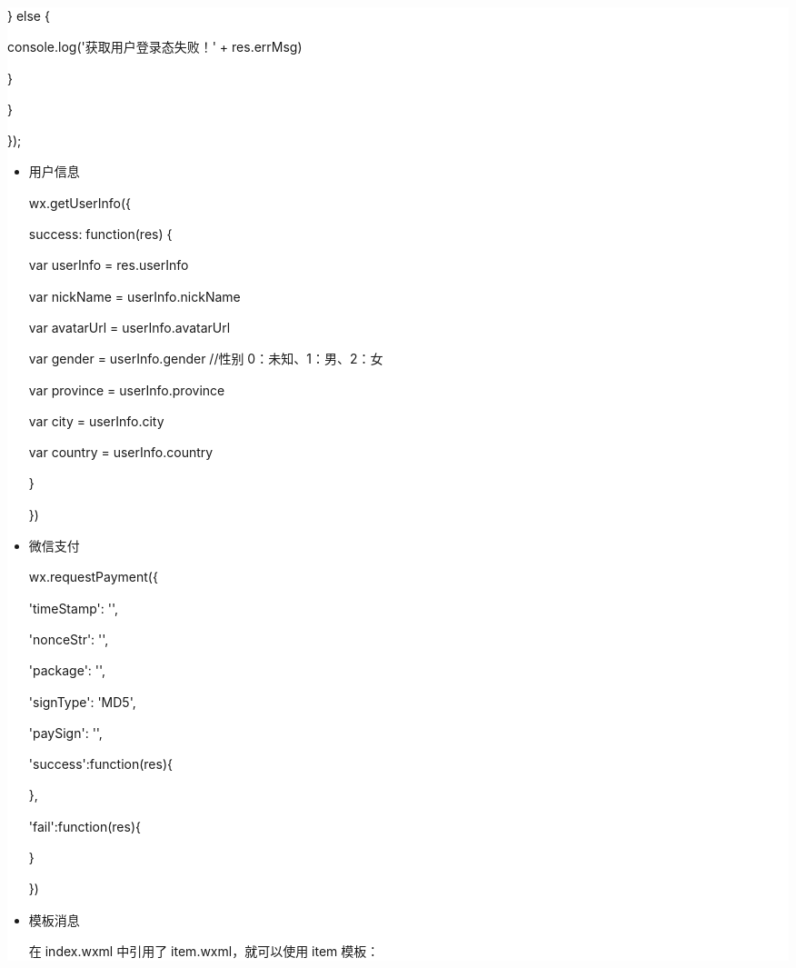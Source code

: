   } else {

  console.log('获取用户登录态失败！' + res.errMsg)

  }

  }

  });

- 用户信息

  wx.getUserInfo({

  success: function(res) {

  var userInfo = res.userInfo

  var nickName = userInfo.nickName

  var avatarUrl = userInfo.avatarUrl

  var gender = userInfo.gender //性别 0：未知、1：男、2：女

  var province = userInfo.province

  var city = userInfo.city

  var country = userInfo.country

  }

  })

- 微信支付

  wx.requestPayment({

  'timeStamp': '',

  'nonceStr': '',

  'package': '',

  'signType': 'MD5',

  'paySign': '',

  'success':function(res){

  },

  'fail':function(res){

  }

  })

- 模板消息

  <template name="item">

  <text>{{text}}</text>

  </template>

  在 index.wxml 中引用了 item.wxml，就可以使用 item 模板：

  <import src="item.wxml"/>

  <template is="item" data="{{text: 'forbar'}}"/>

